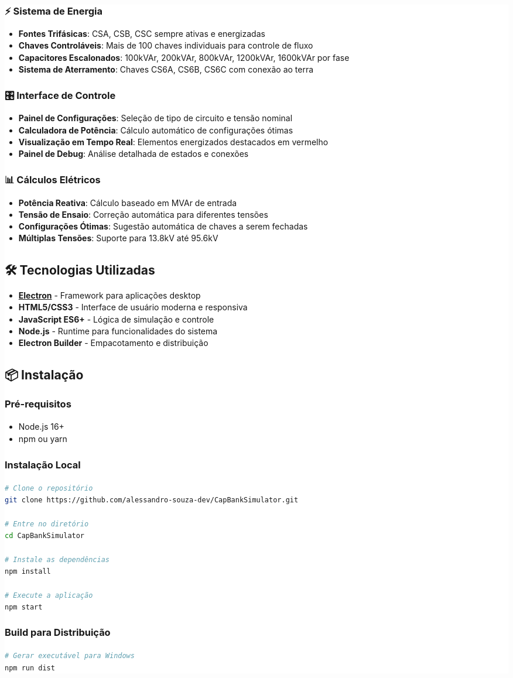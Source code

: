 ### ⚡ Sistema de Energia
- **Fontes Trifásicas**: CSA, CSB, CSC sempre ativas e energizadas
- **Chaves Controláveis**: Mais de 100 chaves individuais para controle de fluxo
- **Capacitores Escalonados**: 100kVAr, 200kVAr, 800kVAr, 1200kVAr, 1600kVAr por fase
- **Sistema de Aterramento**: Chaves CS6A, CS6B, CS6C com conexão ao terra

### 🎛️ Interface de Controle
- **Painel de Configurações**: Seleção de tipo de circuito e tensão nominal
- **Calculadora de Potência**: Cálculo automático de configurações ótimas
- **Visualização em Tempo Real**: Elementos energizados destacados em vermelho
- **Painel de Debug**: Análise detalhada de estados e conexões

### 📊 Cálculos Elétricos
- **Potência Reativa**: Cálculo baseado em MVAr de entrada
- **Tensão de Ensaio**: Correção automática para diferentes tensões
- **Configurações Ótimas**: Sugestão automática de chaves a serem fechadas
- **Múltiplas Tensões**: Suporte para 13.8kV até 95.6kV

## 🛠️ Tecnologias Utilizadas

- **[Electron](https://electronjs.org/)** - Framework para aplicações desktop
- **HTML5/CSS3** - Interface de usuário moderna e responsiva
- **JavaScript ES6+** - Lógica de simulação e controle
- **Node.js** - Runtime para funcionalidades do sistema
- **Electron Builder** - Empacotamento e distribuição

## 📦 Instalação

### Pré-requisitos
- Node.js 16+ 
- npm ou yarn

### Instalação Local
```bash
# Clone o repositório
git clone https://github.com/alessandro-souza-dev/CapBankSimulator.git

# Entre no diretório
cd CapBankSimulator

# Instale as dependências
npm install

# Execute a aplicação
npm start
```

### Build para Distribuição
```bash
# Gerar executável para Windows
npm run dist
```
